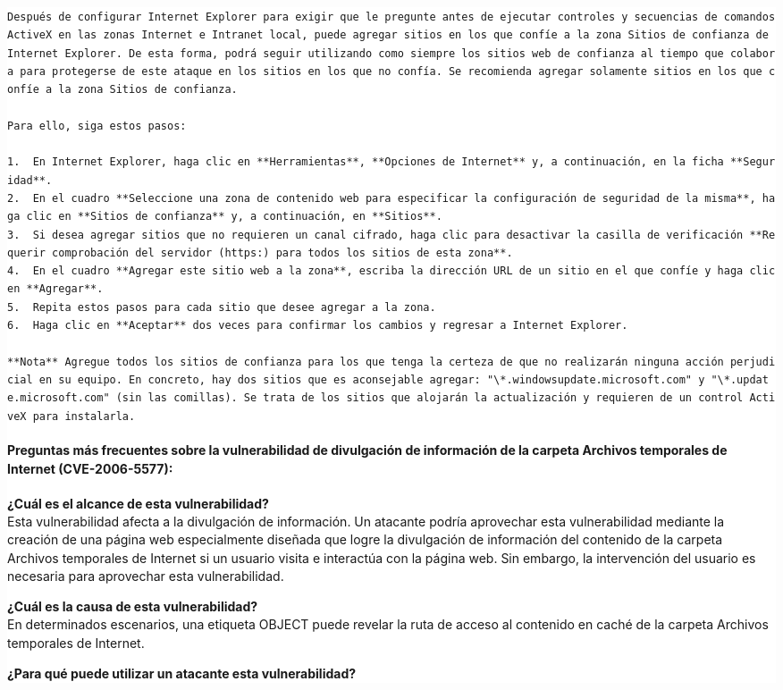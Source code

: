     Después de configurar Internet Explorer para exigir que le pregunte antes de ejecutar controles y secuencias de comandos ActiveX en las zonas Internet e Intranet local, puede agregar sitios en los que confíe a la zona Sitios de confianza de Internet Explorer. De esta forma, podrá seguir utilizando como siempre los sitios web de confianza al tiempo que colabora para protegerse de este ataque en los sitios en los que no confía. Se recomienda agregar solamente sitios en los que confíe a la zona Sitios de confianza.

    Para ello, siga estos pasos:

    1.  En Internet Explorer, haga clic en **Herramientas**, **Opciones de Internet** y, a continuación, en la ficha **Seguridad**.
    2.  En el cuadro **Seleccione una zona de contenido web para especificar la configuración de seguridad de la misma**, haga clic en **Sitios de confianza** y, a continuación, en **Sitios**.
    3.  Si desea agregar sitios que no requieren un canal cifrado, haga clic para desactivar la casilla de verificación **Requerir comprobación del servidor (https:) para todos los sitios de esta zona**.
    4.  En el cuadro **Agregar este sitio web a la zona**, escriba la dirección URL de un sitio en el que confíe y haga clic en **Agregar**.
    5.  Repita estos pasos para cada sitio que desee agregar a la zona.
    6.  Haga clic en **Aceptar** dos veces para confirmar los cambios y regresar a Internet Explorer.

    **Nota** Agregue todos los sitios de confianza para los que tenga la certeza de que no realizarán ninguna acción perjudicial en su equipo. En concreto, hay dos sitios que es aconsejable agregar: "\*.windowsupdate.microsoft.com" y "\*.update.microsoft.com" (sin las comillas). Se trata de los sitios que alojarán la actualización y requieren de un control ActiveX para instalarla.

#### Preguntas más frecuentes sobre la vulnerabilidad de divulgación de información de la carpeta Archivos temporales de Internet (CVE-2006-5577):

**¿Cuál es el alcance de esta vulnerabilidad?**  
Esta vulnerabilidad afecta a la divulgación de información. Un atacante podría aprovechar esta vulnerabilidad mediante la creación de una página web especialmente diseñada que logre la divulgación de información del contenido de la carpeta Archivos temporales de Internet si un usuario visita e interactúa con la página web. Sin embargo, la intervención del usuario es necesaria para aprovechar esta vulnerabilidad.

**¿Cuál es la causa de esta vulnerabilidad?**  
En determinados escenarios, una etiqueta OBJECT puede revelar la ruta de acceso al contenido en caché de la carpeta Archivos temporales de Internet.

**¿Para qué puede utilizar un atacante esta vulnerabilidad?**  
